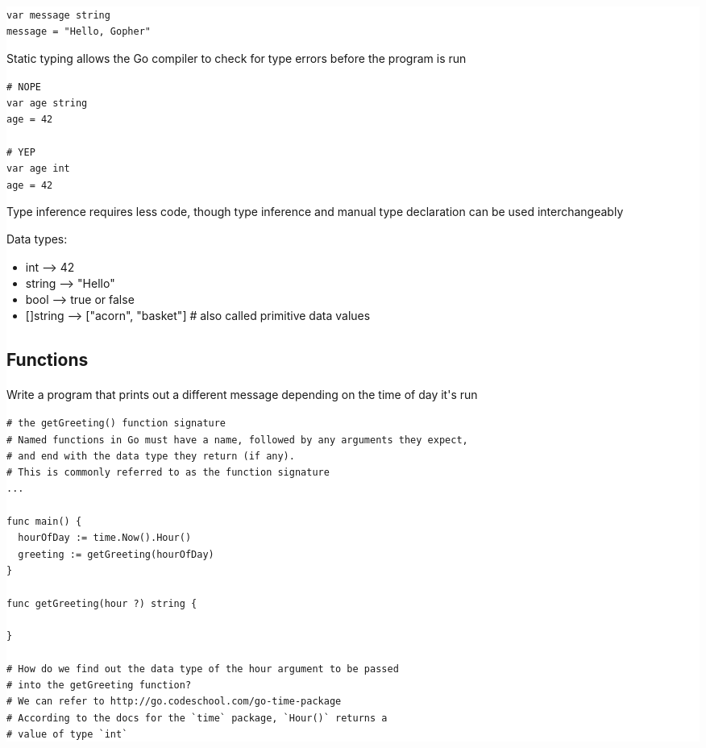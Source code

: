     var message string
    message = "Hello, Gopher"

Static typing allows the Go compiler to check for type errors before the program is run

    # NOPE
    var age string
    age = 42

    # YEP
    var age int
    age = 42

Type inference requires less code, though type inference and manual type declaration can be used interchangeably

Data types:
  - int       --> 42
  - string    --> "Hello"
  - bool      --> true or false
  - []string  --> ["acorn", "basket"] # also called primitive data values

## Functions

Write a program that prints out a different message depending on the time of day it's run

    # the getGreeting() function signature
    # Named functions in Go must have a name, followed by any arguments they expect,
    # and end with the data type they return (if any).
    # This is commonly referred to as the function signature
    ...

    func main() {
      hourOfDay := time.Now().Hour()
      greeting := getGreeting(hourOfDay)
    }

    func getGreeting(hour ?) string {

    }

    # How do we find out the data type of the hour argument to be passed
    # into the getGreeting function?
    # We can refer to http://go.codeschool.com/go-time-package
    # According to the docs for the `time` package, `Hour()` returns a
    # value of type `int`
